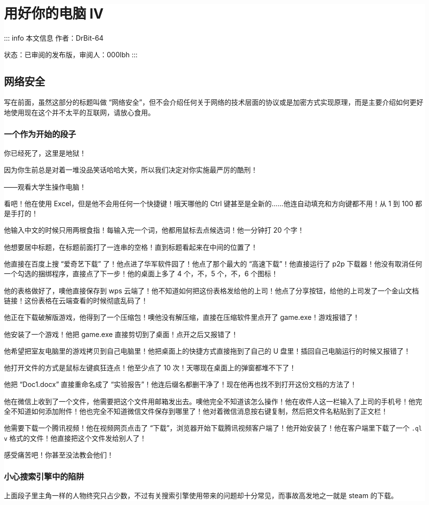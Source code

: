 # 用好你的电脑 IV

::: info 本文信息
作者：DrBit-64

状态：已审阅的发布版，审阅人：000lbh
:::

## 网络安全

写在前面，虽然这部分的标题叫做 “网络安全”，但不会介绍任何关于网络的技术层面的协议或是加密方式实现原理，而是主要介绍如何更好地使用现在这个并不太平的互联网，请放心食用。

### 一个作为开始的段子

你已经死了，这里是地狱！

因为你生前总是对着一堆没品笑话哈哈大笑，所以我们决定对你实施最严厉的酷刑！

——观看大学生操作电脑！

看吧！他在使用 Excel，但是他不会用任何一个快捷键！哦天哪他的 Ctrl 键甚至是全新的……他连自动填充和方向键都不用！从 1 到 100 都是手打的！

他输入中文的时候只用两根食指！每输入完一个词，他都用鼠标去点候选词！他一分钟打 20 个字！

他想要居中标题，在标题前面打了一连串的空格！直到标题看起来在中间的位置了！

他直接在百度上搜 “爱奇艺下载” 了！他点进了华军软件园了！他点了那个最大的 “高速下载”！他直接运行了 p2p 下载器！他没有取消任何一个勾选的捆绑程序，直接点了下一步！他的桌面上多了 4 个，不，5 个，不，6 个图标！

他的表格做好了，噢他直接保存到 wps 云端了！他不知道如何把这份表格发给他的上司！他点了分享按钮，给他的上司发了一个金山文档链接！这份表格在云端查看的时候彻底乱码了！

他正在下载破解版游戏，他得到了一个压缩包！噢他没有解压缩，直接在压缩软件里点开了 game.exe！游戏报错了！

他安装了一个游戏！他把 game.exe 直接剪切到了桌面！点开之后又报错了！

他希望把室友电脑里的游戏拷贝到自己电脑里！他把桌面上的快捷方式直接拖到了自己的 U 盘里！插回自己电脑运行的时候又报错了！

他打开文件的方式是鼠标左键疯狂连点！他至少点了 10 次！天哪现在桌面上的弹窗都堆不下了！

他把 “Doc1.docx” 直接重命名成了 “实验报告”！他连后缀名都删干净了！现在他再也找不到打开这份文档的方法了！

他在微信上收到了一个文件，他需要把这个文件用邮箱发出去。噢他完全不知道该怎么操作！他在收件人这一栏输入了上司的手机号！他完全不知道如何添加附件！他也完全不知道微信文件保存到哪里了！他对着微信消息按右键复制，然后把文件名粘贴到了正文栏！

他需要下载一个腾讯视频！他在视频网页点击了 “下载”，浏览器开始下载腾讯视频客户端了！他开始安装了！他在客户端里下载了一个 `.qlv` 格式的文件！他直接把这个文件发给别人了！

感受痛苦吧！你甚至没法教会他们！

### 小心搜索引擎中的陷阱

上面段子里主角一样的人物终究只占少数，不过有关搜索引擎使用带来的问题却十分常见，而事故高发地之一就是 steam 的下载。
